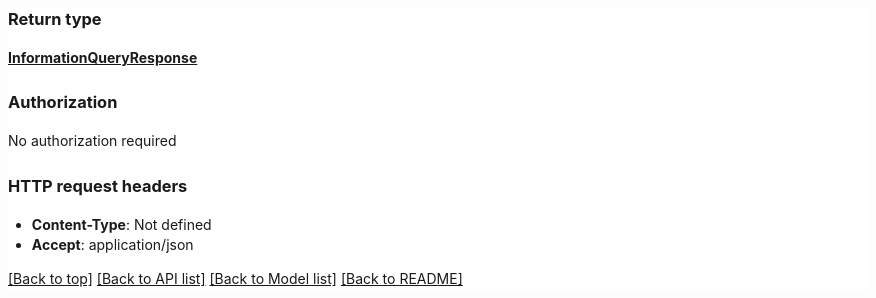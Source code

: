 ### Return type

[**InformationQueryResponse**](InformationQueryResponse.md)

### Authorization

No authorization required

### HTTP request headers

 - **Content-Type**: Not defined
 - **Accept**: application/json

[[Back to top]](#) [[Back to API list]](../README.md#documentation-for-api-endpoints) [[Back to Model list]](../README.md#documentation-for-models) [[Back to README]](../README.md)

